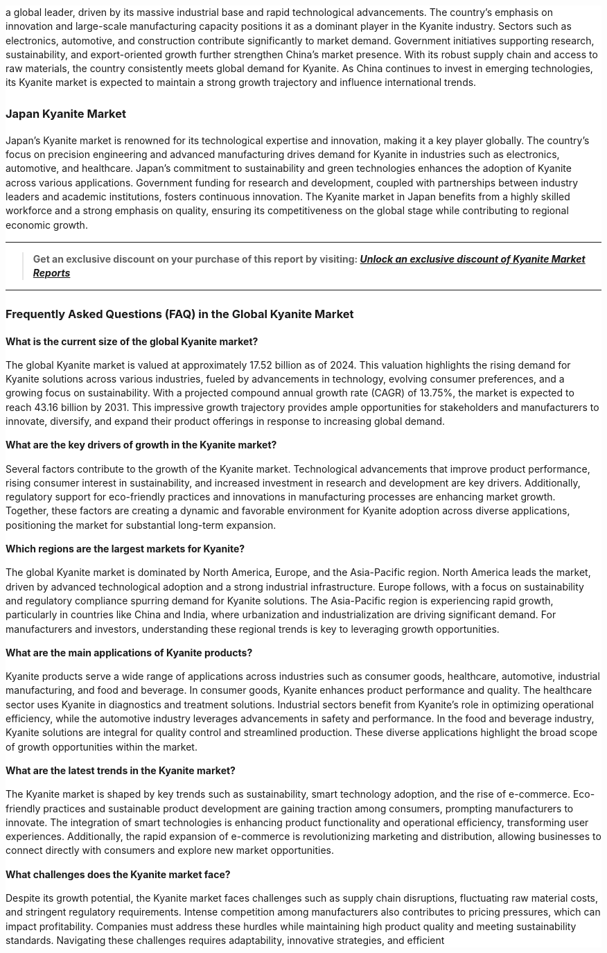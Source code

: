 a global leader, driven by its massive industrial base and rapid technological advancements. The country&rsquo;s emphasis on innovation and large-scale manufacturing capacity positions it as a dominant player in the Kyanite industry. Sectors such as electronics, automotive, and construction contribute significantly to market demand. Government initiatives supporting research, sustainability, and export-oriented growth further strengthen China&rsquo;s market presence. With its robust supply chain and access to raw materials, the country consistently meets global demand for Kyanite. As China continues to invest in emerging technologies, its Kyanite market is expected to maintain a strong growth trajectory and influence international trends.</p><h3>Japan Kyanite Market</h3><p>Japan&rsquo;s Kyanite market is renowned for its technological expertise and innovation, making it a key player globally. The country&rsquo;s focus on precision engineering and advanced manufacturing drives demand for Kyanite in industries such as electronics, automotive, and healthcare. Japan&rsquo;s commitment to sustainability and green technologies enhances the adoption of Kyanite across various applications. Government funding for research and development, coupled with partnerships between industry leaders and academic institutions, fosters continuous innovation. The Kyanite market in Japan benefits from a highly skilled workforce and a strong emphasis on quality, ensuring its competitiveness on the global stage while contributing to regional economic growth.</p><hr /><blockquote><p><strong>Get an exclusive discount on your purchase of this report by visiting: <em><a href="://marketresearchpulse.com/ask-for-discount/146735?utm_source=Github&amp;utm_medium=0116">Unlock an exclusive discount of Kyanite Market Reports</a></em>&nbsp;</strong></p></blockquote><hr /><h3>Frequently Asked Questions (FAQ) in the Global Kyanite Market</h3><p><strong>What is the current size of the global Kyanite market?</strong></p><p>The global Kyanite market is valued at approximately 17.52 billion as of 2024. This valuation highlights the rising demand for Kyanite solutions across various industries, fueled by advancements in technology, evolving consumer preferences, and a growing focus on sustainability. With a projected compound annual growth rate (CAGR) of 13.75%, the market is expected to reach 43.16 billion by 2031. This impressive growth trajectory provides ample opportunities for stakeholders and manufacturers to innovate, diversify, and expand their product offerings in response to increasing global demand.</p><p><strong>What are the key drivers of growth in the Kyanite market?</strong></p><p>Several factors contribute to the growth of the Kyanite market. Technological advancements that improve product performance, rising consumer interest in sustainability, and increased investment in research and development are key drivers. Additionally, regulatory support for eco-friendly practices and innovations in manufacturing processes are enhancing market growth. Together, these factors are creating a dynamic and favorable environment for Kyanite adoption across diverse applications, positioning the market for substantial long-term expansion.</p><p><strong>Which regions are the largest markets for Kyanite?</strong></p><p>The global Kyanite market is dominated by North America, Europe, and the Asia-Pacific region. North America leads the market, driven by advanced technological adoption and a strong industrial infrastructure. Europe follows, with a focus on sustainability and regulatory compliance spurring demand for Kyanite solutions. The Asia-Pacific region is experiencing rapid growth, particularly in countries like China and India, where urbanization and industrialization are driving significant demand. For manufacturers and investors, understanding these regional trends is key to leveraging growth opportunities.</p><p><strong>What are the main applications of Kyanite products?</strong></p><p>Kyanite products serve a wide range of applications across industries such as consumer goods, healthcare, automotive, industrial manufacturing, and food and beverage. In consumer goods, Kyanite enhances product performance and quality. The healthcare sector uses Kyanite in diagnostics and treatment solutions. Industrial sectors benefit from Kyanite&rsquo;s role in optimizing operational efficiency, while the automotive industry leverages advancements in safety and performance. In the food and beverage industry, Kyanite solutions are integral for quality control and streamlined production. These diverse applications highlight the broad scope of growth opportunities within the market.</p><p><strong>What are the latest trends in the Kyanite market?</strong></p><p>The Kyanite market is shaped by key trends such as sustainability, smart technology adoption, and the rise of e-commerce. Eco-friendly practices and sustainable product development are gaining traction among consumers, prompting manufacturers to innovate. The integration of smart technologies is enhancing product functionality and operational efficiency, transforming user experiences. Additionally, the rapid expansion of e-commerce is revolutionizing marketing and distribution, allowing businesses to connect directly with consumers and explore new market opportunities.</p><p><strong>What challenges does the Kyanite market face?</strong></p><p>Despite its growth potential, the Kyanite market faces challenges such as supply chain disruptions, fluctuating raw material costs, and stringent regulatory requirements. Intense competition among manufacturers also contributes to pricing pressures, which can impact profitability. Companies must address these hurdles while maintaining high product quality and meeting sustainability standards. Navigating these challenges requires adaptability, innovative strategies, and efficient